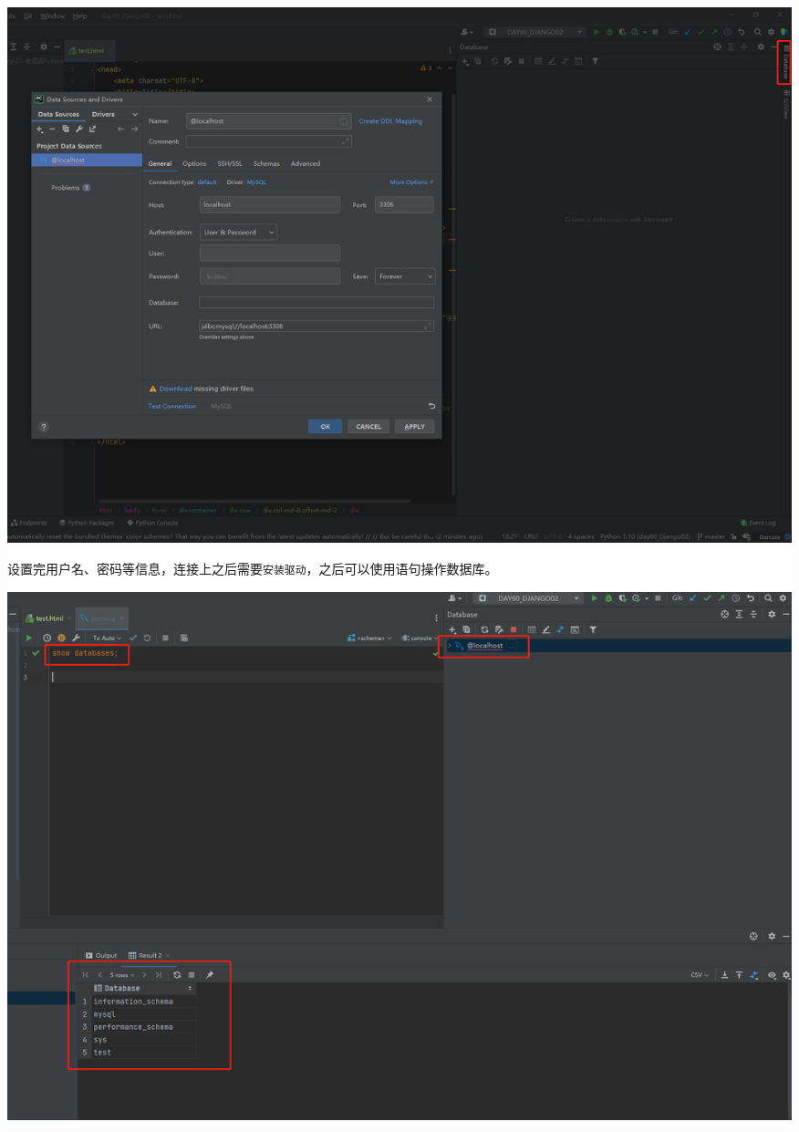 ![image-20220906084608205](../../../img/image-20220906084608205.png)

设置完用户名、密码等信息，连接上之后需要`安装驱动`，之后可以使用语句操作数据库。

![image-20220906090938359](../../../img/image-20220906090938359.png)
